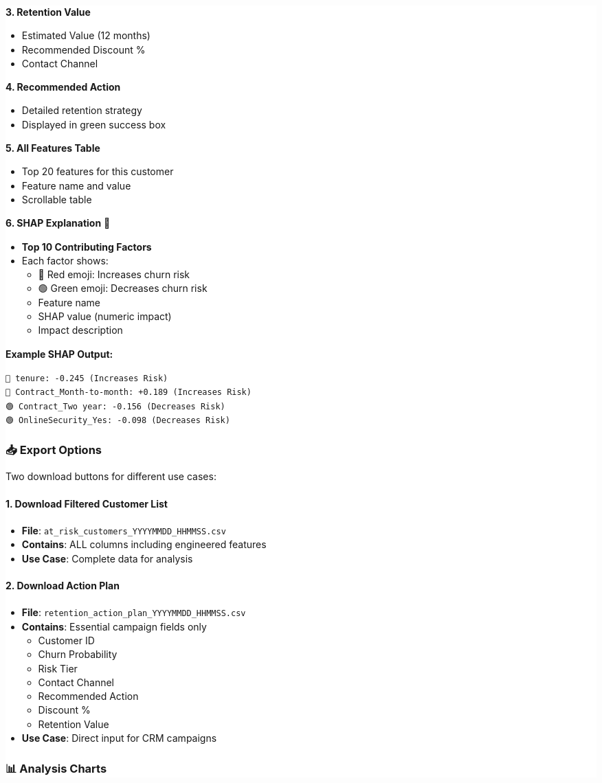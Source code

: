 **3. Retention Value**
- Estimated Value (12 months)
- Recommended Discount %
- Contact Channel

**4. Recommended Action**
- Detailed retention strategy
- Displayed in green success box

**5. All Features Table**
- Top 20 features for this customer
- Feature name and value
- Scrollable table

**6. SHAP Explanation** 🔬
- **Top 10 Contributing Factors**
- Each factor shows:
  - 🔴 Red emoji: Increases churn risk
  - 🟢 Green emoji: Decreases churn risk
  - Feature name
  - SHAP value (numeric impact)
  - Impact description

**Example SHAP Output:**
```
🔴 tenure: -0.245 (Increases Risk)
🔴 Contract_Month-to-month: +0.189 (Increases Risk)
🟢 Contract_Two year: -0.156 (Decreases Risk)
🟢 OnlineSecurity_Yes: -0.098 (Decreases Risk)
```

### 📥 Export Options

Two download buttons for different use cases:

#### 1. Download Filtered Customer List
- **File**: `at_risk_customers_YYYYMMDD_HHMMSS.csv`
- **Contains**: ALL columns including engineered features
- **Use Case**: Complete data for analysis

#### 2. Download Action Plan
- **File**: `retention_action_plan_YYYYMMDD_HHMMSS.csv`
- **Contains**: Essential campaign fields only
  - Customer ID
  - Churn Probability
  - Risk Tier
  - Contact Channel
  - Recommended Action
  - Discount %
  - Retention Value
- **Use Case**: Direct input for CRM campaigns

### 📊 Analysis Charts
